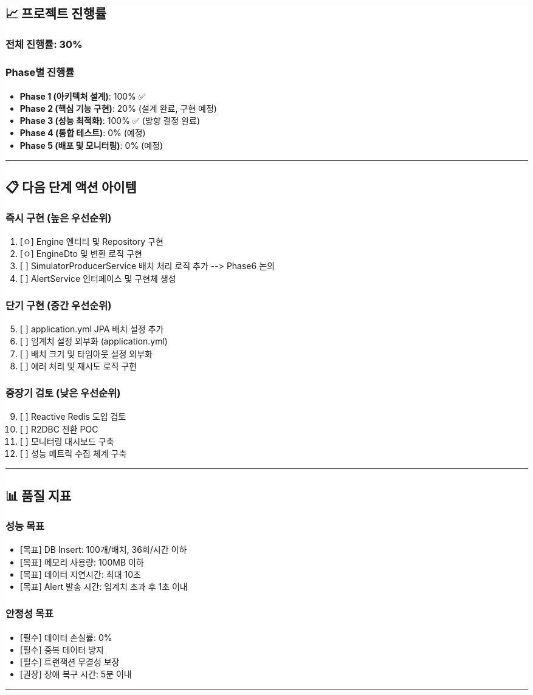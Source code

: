 
## 📈 프로젝트 진행률

### 전체 진행률: 30%

### Phase별 진행률
- **Phase 1 (아키텍처 설계)**: 100% ✅
- **Phase 2 (핵심 기능 구현)**: 20% (설계 완료, 구현 예정)
- **Phase 3 (성능 최적화)**: 100% ✅ (방향 결정 완료)
- **Phase 4 (통합 테스트)**: 0% (예정)
- **Phase 5 (배포 및 모니터링)**: 0% (예정)

---

## 📋 다음 단계 액션 아이템

### 즉시 구현 (높은 우선순위)
1. [ㅇ] Engine 엔티티 및 Repository 구현
2. [ㅇ] EngineDto 및 변환 로직 구현
3. [ ] SimulatorProducerService 배치 처리 로직 추가 --> Phase6 논의
4. [ ] AlertService 인터페이스 및 구현체 생성

### 단기 구현 (중간 우선순위)
5. [ ] application.yml JPA 배치 설정 추가
6. [ ] 임계치 설정 외부화 (application.yml)
7. [ ] 배치 크기 및 타임아웃 설정 외부화
8. [ ] 에러 처리 및 재시도 로직 구현

### 중장기 검토 (낮은 우선순위)
9. [ ] Reactive Redis 도입 검토
10. [ ] R2DBC 전환 POC
11. [ ] 모니터링 대시보드 구축
12. [ ] 성능 메트릭 수집 체계 구축

---

## 📊 품질 지표

### 성능 목표
- [목표] DB Insert: 100개/배치, 36회/시간 이하
- [목표] 메모리 사용량: 100MB 이하
- [목표] 데이터 지연시간: 최대 10초
- [목표] Alert 발송 시간: 임계치 초과 후 1초 이내

### 안정성 목표
- [필수] 데이터 손실률: 0%
- [필수] 중복 데이터 방지
- [필수] 트랜잭션 무결성 보장
- [권장] 장애 복구 시간: 5분 이내

---